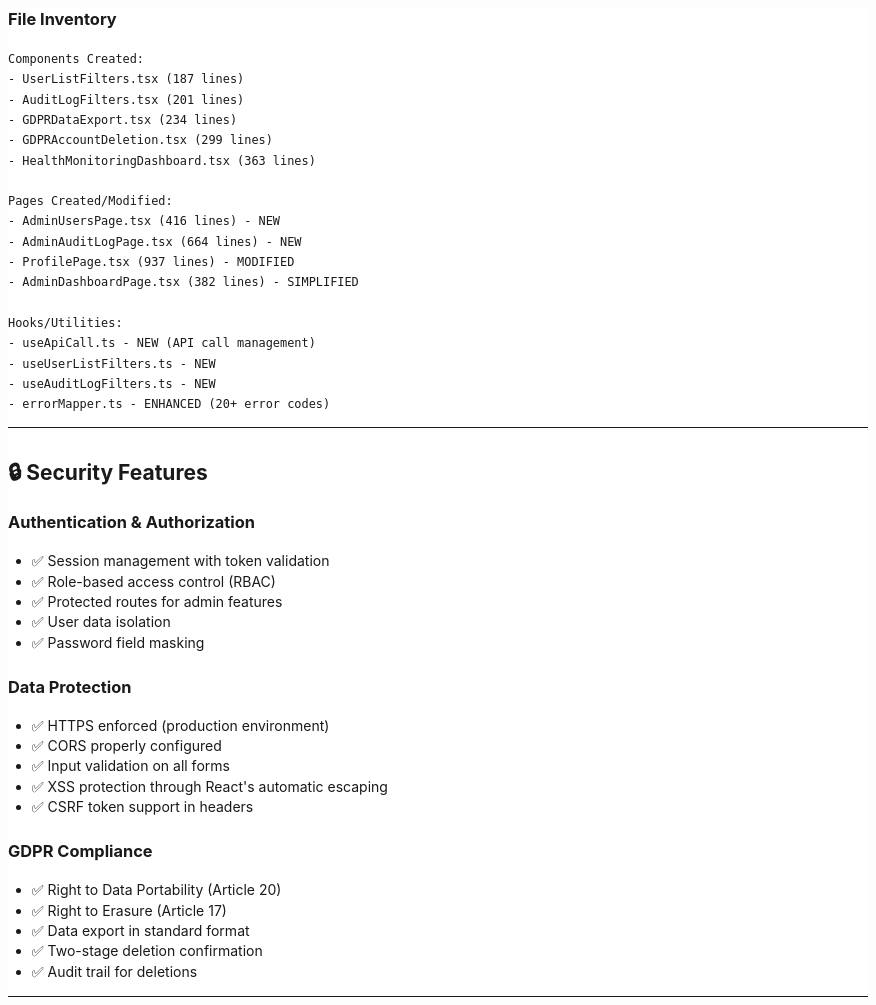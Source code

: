 ### File Inventory

```
Components Created:
- UserListFilters.tsx (187 lines)
- AuditLogFilters.tsx (201 lines)
- GDPRDataExport.tsx (234 lines)
- GDPRAccountDeletion.tsx (299 lines)
- HealthMonitoringDashboard.tsx (363 lines)

Pages Created/Modified:
- AdminUsersPage.tsx (416 lines) - NEW
- AdminAuditLogPage.tsx (664 lines) - NEW
- ProfilePage.tsx (937 lines) - MODIFIED
- AdminDashboardPage.tsx (382 lines) - SIMPLIFIED

Hooks/Utilities:
- useApiCall.ts - NEW (API call management)
- useUserListFilters.ts - NEW
- useAuditLogFilters.ts - NEW
- errorMapper.ts - ENHANCED (20+ error codes)
```

---

## 🔒 Security Features

### Authentication & Authorization

- ✅ Session management with token validation
- ✅ Role-based access control (RBAC)
- ✅ Protected routes for admin features
- ✅ User data isolation
- ✅ Password field masking

### Data Protection

- ✅ HTTPS enforced (production environment)
- ✅ CORS properly configured
- ✅ Input validation on all forms
- ✅ XSS protection through React's automatic escaping
- ✅ CSRF token support in headers

### GDPR Compliance

- ✅ Right to Data Portability (Article 20)
- ✅ Right to Erasure (Article 17)
- ✅ Data export in standard format
- ✅ Two-stage deletion confirmation
- ✅ Audit trail for deletions

---
